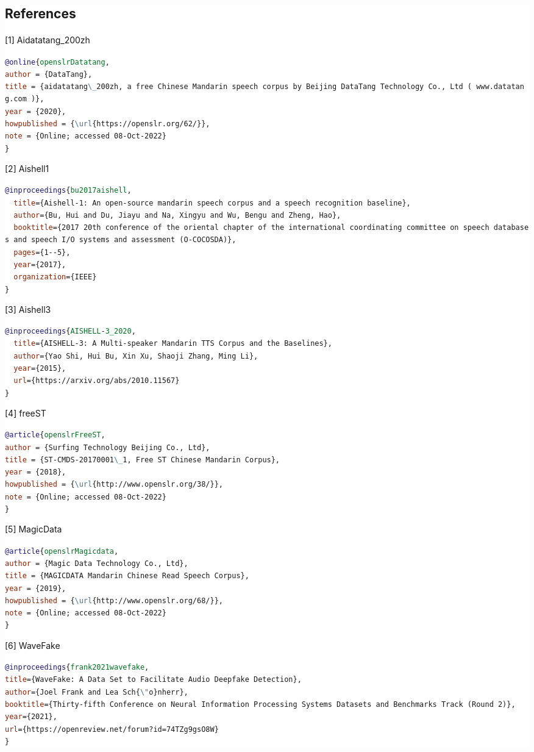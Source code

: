 ## References
[1] Aidatatang\_200zh
```bibtex
@online{openslrDatatang,
author = {DataTang},
title = {aidatatang\_200zh, a free Chinese Mandarin speech corpus by Beijing DataTang Technology Co., Ltd ( www.datatang.com )},
year = {2020},
howpublished = {\url{https://openslr.org/62/}},
note = {Online; accessed 08-Oct-2022}
}
```
[2] Aishell1
```bibtex
@inproceedings{bu2017aishell,
  title={Aishell-1: An open-source mandarin speech corpus and a speech recognition baseline},
  author={Bu, Hui and Du, Jiayu and Na, Xingyu and Wu, Bengu and Zheng, Hao},
  booktitle={2017 20th conference of the oriental chapter of the international coordinating committee on speech databases and speech I/O systems and assessment (O-COCOSDA)},
  pages={1--5},
  year={2017},
  organization={IEEE}
}

```
[3] Aishell3
```bibtex
@inproceedings{AISHELL-3_2020,
  title={AISHELL-3: A Multi-speaker Mandarin TTS Corpus and the Baselines},
  author={Yao Shi, Hui Bu, Xin Xu, Shaoji Zhang, Ming Li},
  year={2015},
  url={https://arxiv.org/abs/2010.11567}
}
```
[4] freeST
```bibtex
@article{openslrFreeST,
author = {Surfing Technology Beijing Co., Ltd},
title = {ST-CMDS-20170001\_1, Free ST Chinese Mandarin Corpus},
year = {2018},
howpublished = {\url{http://www.openslr.org/38/}},
note = {Online; accessed 08-Oct-2022}
}
```
[5] MagicData
```bibtex
@article{openslrMagicdata,
author = {Magic Data Technology Co., Ltd},
title = {MAGICDATA Mandarin Chinese Read Speech Corpus},
year = {2019},
howpublished = {\url{http://www.openslr.org/68/}},
note = {Online; accessed 08-Oct-2022}
}
```
[6] WaveFake
```bibtex
@inproceedings{frank2021wavefake,
title={WaveFake: A Data Set to Facilitate Audio Deepfake Detection},
author={Joel Frank and Lea Sch{\"o}nherr},
booktitle={Thirty-fifth Conference on Neural Information Processing Systems Datasets and Benchmarks Track (Round 2)},
year={2021},
url={https://openreview.net/forum?id=74TZg9gsO8W}
}
```